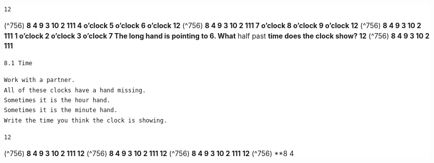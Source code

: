 ```
12
```
(^756)
**8 4
9 3
10 2
111
4 o’clock 5 o’clock 6 o’clock
12**
(^756)
**8 4
9 3
10 2
111
7 o’clock 8 o’clock 9 o’clock
12**
(^756)
**8 4
9 3
10 2
111
1 o’clock 2 o’clock 3 o’clock
7 The long hand is pointing to 6.
What** half past **time does the clock show?
12**
(^756)
**8 4
9 3
10 2
111**


```
8.1 Time
```
```
Work with a partner.
All of these clocks have a hand missing.
Sometimes it is the hour hand.
Sometimes it is the minute hand.
Write the time you think the clock is showing.
```
```
12
```
(^756)
**8 4
9 3
10 2
111
12**
(^756)
**8 4
9 3
10 2
111
12**
(^756)
**8 4
9 3
10 2
111
12**
(^756)
**8 4